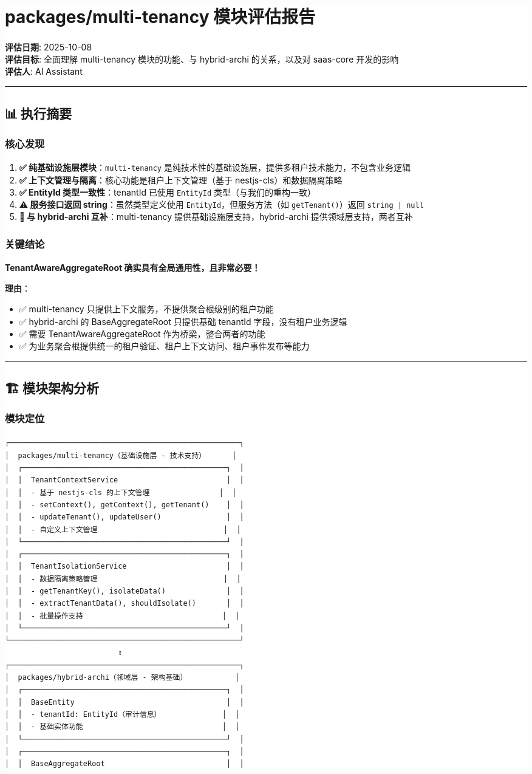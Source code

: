 # packages/multi-tenancy 模块评估报告

**评估日期**: 2025-10-08  
**评估目标**: 全面理解 multi-tenancy 模块的功能、与 hybrid-archi 的关系，以及对 saas-core 开发的影响  
**评估人**: AI Assistant

---

## 📊 执行摘要

### 核心发现

1. **✅ 纯基础设施层模块**：`multi-tenancy` 是纯技术性的基础设施层，提供多租户技术能力，不包含业务逻辑
2. **✅ 上下文管理与隔离**：核心功能是租户上下文管理（基于 nestjs-cls）和数据隔离策略
3. **✅ EntityId 类型一致性**：tenantId 已使用 `EntityId` 类型（与我们的重构一致）
4. **⚠️ 服务接口返回 string**：虽然类型定义使用 `EntityId`，但服务方法（如 `getTenant()`）返回 `string | null`
5. **🔄 与 hybrid-archi 互补**：multi-tenancy 提供基础设施层支持，hybrid-archi 提供领域层支持，两者互补

### 关键结论

**TenantAwareAggregateRoot 确实具有全局通用性，且非常必要！**

**理由**：

- ✅ multi-tenancy 只提供上下文服务，不提供聚合根级别的租户功能
- ✅ hybrid-archi 的 BaseAggregateRoot 只提供基础 tenantId 字段，没有租户业务逻辑
- ✅ 需要 TenantAwareAggregateRoot 作为桥梁，整合两者的功能
- ✅ 为业务聚合根提供统一的租户验证、租户上下文访问、租户事件发布等能力

---

## 🏗️ 模块架构分析

### 模块定位

```
┌─────────────────────────────────────────────────────┐
│  packages/multi-tenancy（基础设施层 - 技术支持）      │
│  ┌───────────────────────────────────────────────┐  │
│  │  TenantContextService                         │  │
│  │  - 基于 nestjs-cls 的上下文管理                │  │
│  │  - setContext(), getContext(), getTenant()    │  │
│  │  - updateTenant(), updateUser()               │  │
│  │  - 自定义上下文管理                             │  │
│  └───────────────────────────────────────────────┘  │
│  ┌───────────────────────────────────────────────┐  │
│  │  TenantIsolationService                       │  │
│  │  - 数据隔离策略管理                             │  │
│  │  - getTenantKey(), isolateData()              │  │
│  │  - extractTenantData(), shouldIsolate()       │  │
│  │  - 批量操作支持                                │  │
│  └───────────────────────────────────────────────┘  │
└─────────────────────────────────────────────────────┘
                          ↕
┌─────────────────────────────────────────────────────┐
│  packages/hybrid-archi（领域层 - 架构基础）           │
│  ┌───────────────────────────────────────────────┐  │
│  │  BaseEntity                                   │  │
│  │  - tenantId: EntityId（审计信息）              │  │
│  │  - 基础实体功能                                │  │
│  └───────────────────────────────────────────────┘  │
│  ┌───────────────────────────────────────────────┐  │
│  │  BaseAggregateRoot                            │  │
```